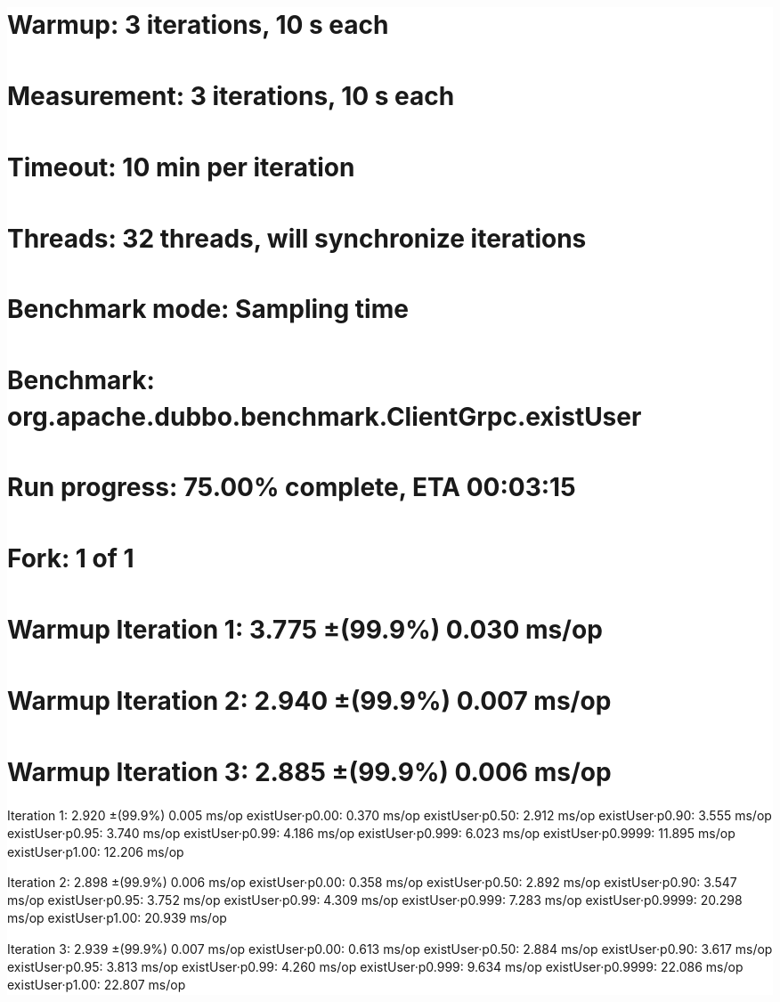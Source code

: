 # Warmup: 3 iterations, 10 s each
# Measurement: 3 iterations, 10 s each
# Timeout: 10 min per iteration
# Threads: 32 threads, will synchronize iterations
# Benchmark mode: Sampling time
# Benchmark: org.apache.dubbo.benchmark.ClientGrpc.existUser

# Run progress: 75.00% complete, ETA 00:03:15
# Fork: 1 of 1
# Warmup Iteration   1: 3.775 ±(99.9%) 0.030 ms/op
# Warmup Iteration   2: 2.940 ±(99.9%) 0.007 ms/op
# Warmup Iteration   3: 2.885 ±(99.9%) 0.006 ms/op
Iteration   1: 2.920 ±(99.9%) 0.005 ms/op
                 existUser·p0.00:   0.370 ms/op
                 existUser·p0.50:   2.912 ms/op
                 existUser·p0.90:   3.555 ms/op
                 existUser·p0.95:   3.740 ms/op
                 existUser·p0.99:   4.186 ms/op
                 existUser·p0.999:  6.023 ms/op
                 existUser·p0.9999: 11.895 ms/op
                 existUser·p1.00:   12.206 ms/op

Iteration   2: 2.898 ±(99.9%) 0.006 ms/op
                 existUser·p0.00:   0.358 ms/op
                 existUser·p0.50:   2.892 ms/op
                 existUser·p0.90:   3.547 ms/op
                 existUser·p0.95:   3.752 ms/op
                 existUser·p0.99:   4.309 ms/op
                 existUser·p0.999:  7.283 ms/op
                 existUser·p0.9999: 20.298 ms/op
                 existUser·p1.00:   20.939 ms/op

Iteration   3: 2.939 ±(99.9%) 0.007 ms/op
                 existUser·p0.00:   0.613 ms/op
                 existUser·p0.50:   2.884 ms/op
                 existUser·p0.90:   3.617 ms/op
                 existUser·p0.95:   3.813 ms/op
                 existUser·p0.99:   4.260 ms/op
                 existUser·p0.999:  9.634 ms/op
                 existUser·p0.9999: 22.086 ms/op
                 existUser·p1.00:   22.807 ms/op

